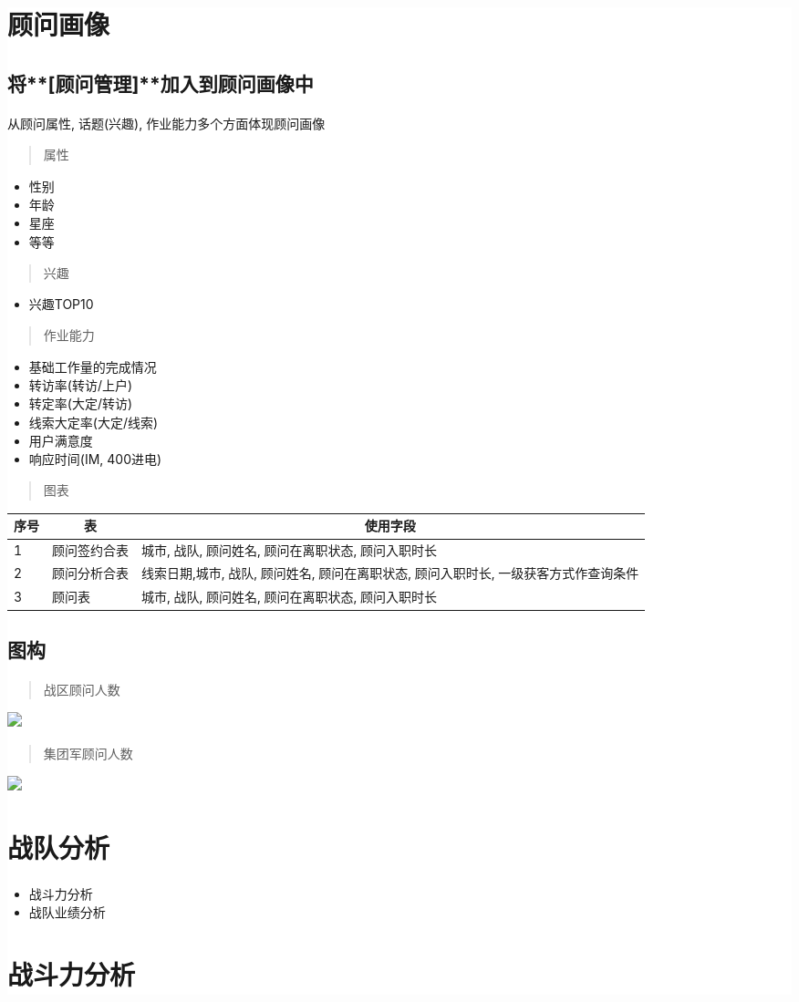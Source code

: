# 顾问画像

## 将**[顾问管理]**加入到顾问画像中

从顾问属性, 话题(兴趣), 作业能力多个方面体现顾问画像

> 属性

- 性别 
- 年龄
- 星座
- 等等

> 兴趣

- 兴趣TOP10

> 作业能力

- 基础工作量的完成情况
- 转访率(转访/上户)
- 转定率(大定/转访)
- 线索大定率(大定/线索)
- 用户满意度
- 响应时间(IM, 400进电)

> 图表

序号 | 表 | 使用字段 
--- | --- | ---
1 | 顾问签约合表 | 城市, 战队, 顾问姓名, 顾问在离职状态, 顾问入职时长
2 | 顾问分析合表 | 线索日期,城市, 战队, 顾问姓名, 顾问在离职状态, 顾问入职时长, 一级获客方式作查询条件
3 | 顾问表 | 城市, 战队, 顾问姓名, 顾问在离职状态, 顾问入职时长

## 图构

> 战区顾问人数

![](战区(可下钻到战队).png)

> 集团军顾问人数

![](集团军系列(可下钻到战队).png)


# 战队分析

- 战斗力分析
- 战队业绩分析

# 战斗力分析
